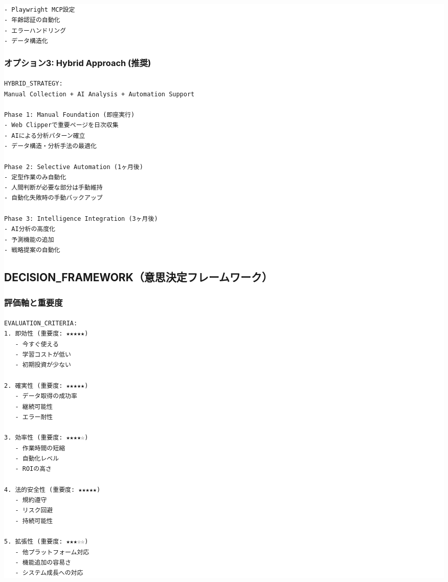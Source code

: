 ```
- Playwright MCP設定
- 年齢認証の自動化
- エラーハンドリング
- データ構造化
```

### オプション3: Hybrid Approach (推奨)
```
HYBRID_STRATEGY:
Manual Collection + AI Analysis + Automation Support

Phase 1: Manual Foundation (即座実行)
- Web Clipperで重要ページを日次収集
- AIによる分析パターン確立
- データ構造・分析手法の最適化

Phase 2: Selective Automation (1ヶ月後)
- 定型作業のみ自動化
- 人間判断が必要な部分は手動維持
- 自動化失敗時の手動バックアップ

Phase 3: Intelligence Integration (3ヶ月後)
- AI分析の高度化
- 予測機能の追加
- 戦略提案の自動化
```

## DECISION_FRAMEWORK（意思決定フレームワーク）

### 評価軸と重要度
```
EVALUATION_CRITERIA:
1. 即効性 (重要度: ★★★★★)
   - 今すぐ使える
   - 学習コストが低い
   - 初期投資が少ない

2. 確実性 (重要度: ★★★★★)
   - データ取得の成功率
   - 継続可能性
   - エラー耐性

3. 効率性 (重要度: ★★★★☆)
   - 作業時間の短縮
   - 自動化レベル
   - ROIの高さ

4. 法的安全性 (重要度: ★★★★★)
   - 規約遵守
   - リスク回避
   - 持続可能性

5. 拡張性 (重要度: ★★★☆☆)
   - 他プラットフォーム対応
   - 機能追加の容易さ
   - システム成長への対応
```
